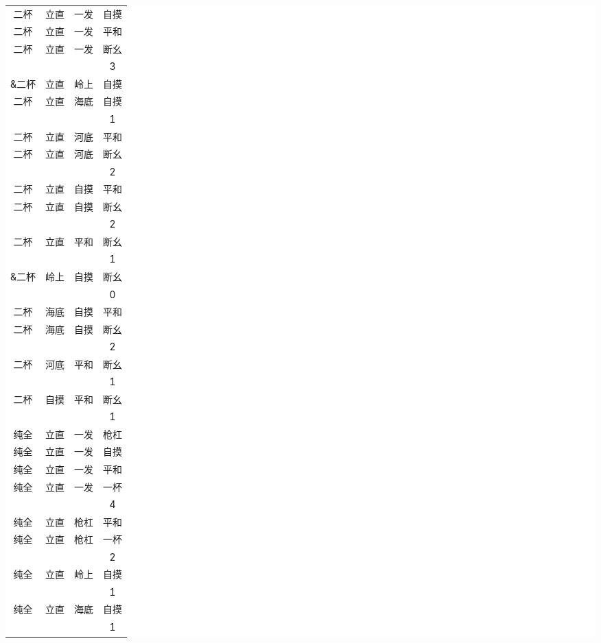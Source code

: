 |     |    |    |    |
|:---:|:--:|:--:|:--:|
| 二杯  | 立直 | 一发 | 自摸 |
| 二杯  | 立直 | 一发 | 平和 |
| 二杯  | 立直 | 一发 | 断幺 |
|     |    |    | 3  |
| &二杯 | 立直 | 岭上 | 自摸 |(只有三麻的拔北能做到)
| 二杯  | 立直 | 海底 | 自摸 |
|     |    |    | 1  |
| 二杯  | 立直 | 河底 | 平和 |
| 二杯  | 立直 | 河底 | 断幺 |
|     |    |    | 2  |
| 二杯  | 立直 | 自摸 | 平和 |
| 二杯  | 立直 | 自摸 | 断幺 |
|     |    |    | 2  |
| 二杯  | 立直 | 平和 | 断幺 |
|     |    |    | 1  |
| &二杯 | 岭上 | 自摸 | 断幺 |(只有三麻的拔北能做到)
|     |    |    | 0  |
| 二杯  | 海底 | 自摸 | 平和 |
| 二杯  | 海底 | 自摸 | 断幺 |
|     |    |    | 2  |
| 二杯  | 河底 | 平和 | 断幺 |
|     |    |    | 1  |
| 二杯  | 自摸 | 平和 | 断幺 |
|     |    |    | 1  |
| 纯全  | 立直 | 一发 | 枪杠 |
| 纯全  | 立直 | 一发 | 自摸 |
| 纯全  | 立直 | 一发 | 平和 |
| 纯全  | 立直 | 一发 | 一杯 |
|     |    |    | 4  |
| 纯全  | 立直 | 枪杠 | 平和 |
| 纯全  | 立直 | 枪杠 | 一杯 |
|     |    |    | 2  |
| 纯全  | 立直 | 岭上 | 自摸 |
|     |    |    | 1  |
| 纯全  | 立直 | 海底 | 自摸 |
|     |    |    | 1  |